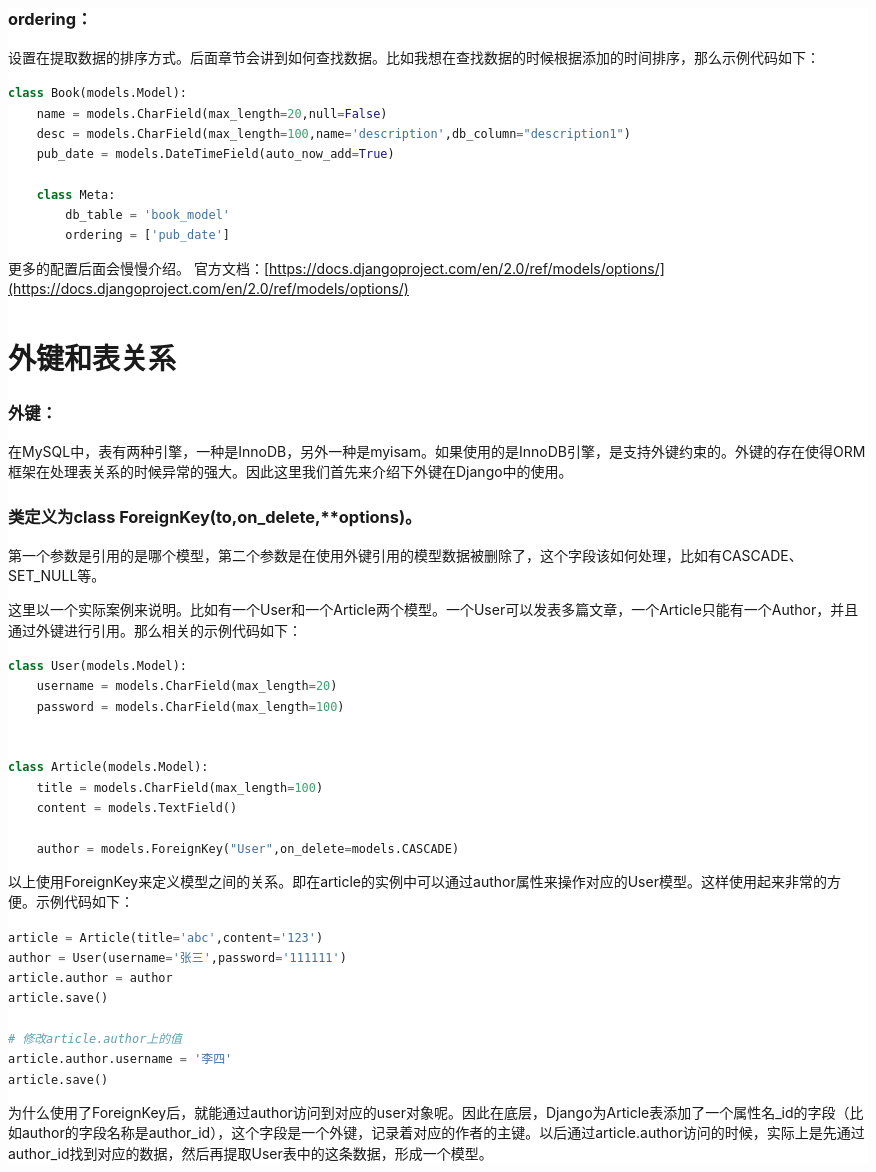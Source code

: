 ### ordering：

设置在提取数据的排序方式。后面章节会讲到如何查找数据。比如我想在查找数据的时候根据添加的时间排序，那么示例代码如下：

```python
class Book(models.Model):
    name = models.CharField(max_length=20,null=False)
    desc = models.CharField(max_length=100,name='description',db_column="description1")
    pub_date = models.DateTimeField(auto_now_add=True)

    class Meta:
        db_table = 'book_model'
        ordering = ['pub_date']

```

更多的配置后面会慢慢介绍。
官方文档：[https://docs.djangoproject.com/en/2.0/ref/models/options/](https://docs.djangoproject.com/en/2.0/ref/models/options/)
# 外键和表关系
### 外键：
在MySQL中，表有两种引擎，一种是InnoDB，另外一种是myisam。如果使用的是InnoDB引擎，是支持外键约束的。外键的存在使得ORM框架在处理表关系的时候异常的强大。因此这里我们首先来介绍下外键在Django中的使用。

### 类定义为class ForeignKey(to,on_delete,**options)。

第一个参数是引用的是哪个模型，第二个参数是在使用外键引用的模型数据被删除了，这个字段该如何处理，比如有CASCADE、SET_NULL等。

这里以一个实际案例来说明。比如有一个User和一个Article两个模型。一个User可以发表多篇文章，一个Article只能有一个Author，并且通过外键进行引用。那么相关的示例代码如下：

```python
class User(models.Model):
    username = models.CharField(max_length=20)
    password = models.CharField(max_length=100)


class Article(models.Model):
    title = models.CharField(max_length=100)
    content = models.TextField()

    author = models.ForeignKey("User",on_delete=models.CASCADE)
```
以上使用ForeignKey来定义模型之间的关系。即在article的实例中可以通过author属性来操作对应的User模型。这样使用起来非常的方便。示例代码如下：
```python
article = Article(title='abc',content='123')
author = User(username='张三',password='111111')
article.author = author
article.save()

# 修改article.author上的值
article.author.username = '李四'
article.save()
```
为什么使用了ForeignKey后，就能通过author访问到对应的user对象呢。因此在底层，Django为Article表添加了一个属性名_id的字段（比如author的字段名称是author_id），这个字段是一个外键，记录着对应的作者的主键。以后通过article.author访问的时候，实际上是先通过author_id找到对应的数据，然后再提取User表中的这条数据，形成一个模型。
